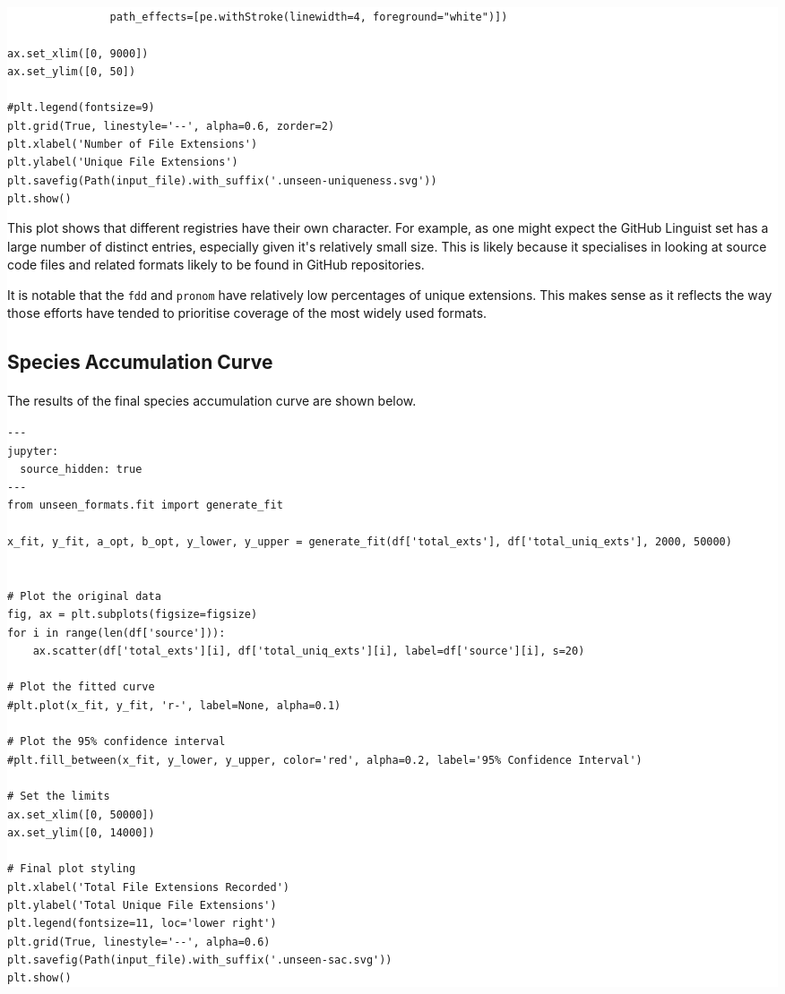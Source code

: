 ```{code-cell} ipython3
                path_effects=[pe.withStroke(linewidth=4, foreground="white")])
    
ax.set_xlim([0, 9000])
ax.set_ylim([0, 50])

#plt.legend(fontsize=9)
plt.grid(True, linestyle='--', alpha=0.6, zorder=2)
plt.xlabel('Number of File Extensions')
plt.ylabel('Unique File Extensions')
plt.savefig(Path(input_file).with_suffix('.unseen-uniqueness.svg'))
plt.show()
```

This plot shows that different registries have their own character. For example, as one might expect the GitHub Linguist set has a large number of distinct entries, especially given it's relatively small size. This is likely because it specialises in looking at source code files and related formats likely to be found in GitHub repositories.

It is notable that the `fdd` and `pronom` have relatively low percentages of unique extensions. This makes sense as it reflects the way those efforts have tended to prioritise coverage of the most widely used formats.


## Species Accumulation Curve

The results of the final species accumulation curve are shown below.

```{code-cell} ipython3
---
jupyter:
  source_hidden: true
---
from unseen_formats.fit import generate_fit

x_fit, y_fit, a_opt, b_opt, y_lower, y_upper = generate_fit(df['total_exts'], df['total_uniq_exts'], 2000, 50000)


# Plot the original data
fig, ax = plt.subplots(figsize=figsize)
for i in range(len(df['source'])):
    ax.scatter(df['total_exts'][i], df['total_uniq_exts'][i], label=df['source'][i], s=20)

# Plot the fitted curve
#plt.plot(x_fit, y_fit, 'r-', label=None, alpha=0.1)

# Plot the 95% confidence interval
#plt.fill_between(x_fit, y_lower, y_upper, color='red', alpha=0.2, label='95% Confidence Interval')

# Set the limits
ax.set_xlim([0, 50000])
ax.set_ylim([0, 14000])

# Final plot styling
plt.xlabel('Total File Extensions Recorded')
plt.ylabel('Total Unique File Extensions')
plt.legend(fontsize=11, loc='lower right')
plt.grid(True, linestyle='--', alpha=0.6)
plt.savefig(Path(input_file).with_suffix('.unseen-sac.svg'))
plt.show()
```


[^1]: Ugland, K.I., Gray, J.S. and Ellingsen, K.E. (2003), The species–accumulation curve and estimation of species richness. Journal of Animal Ecology, 72: 888-897. <https://doi.org/10.1046/j.1365-2656.2003.00748.x>